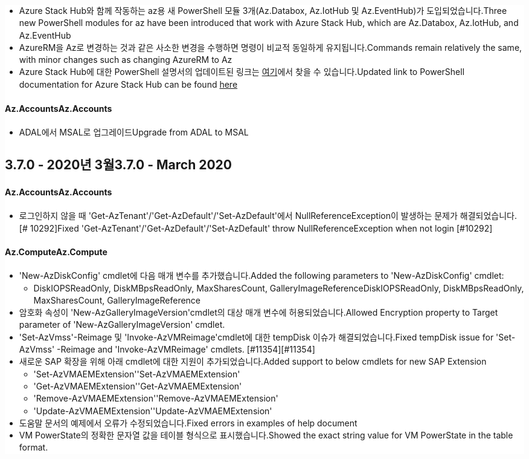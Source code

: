 * <span data-ttu-id="d6fbc-121">Azure Stack Hub와 함께 작동하는 az용 새 PowerShell 모듈 3개(Az.Databox, Az.IotHub 및 Az.EventHub)가 도입되었습니다.</span><span class="sxs-lookup"><span data-stu-id="d6fbc-121">Three new PowerShell modules for az have been introduced that work with Azure Stack Hub, which are Az.Databox, Az.IotHub, and Az.EventHub</span></span>
* <span data-ttu-id="d6fbc-122">AzureRM을 Az로 변경하는 것과 같은 사소한 변경을 수행하면 명령이 비교적 동일하게 유지됩니다.</span><span class="sxs-lookup"><span data-stu-id="d6fbc-122">Commands remain relatively the same, with minor changes such as changing AzureRM to Az</span></span>
* <span data-ttu-id="d6fbc-123">Azure Stack Hub에 대한 PowerShell 설명서의 업데이트된 링크는 [여기](https://aka.ms/InstallASHPowerShell)에서 찾을 수 있습니다.</span><span class="sxs-lookup"><span data-stu-id="d6fbc-123">Updated link to PowerShell documentation for Azure Stack Hub can be found [here](https://aka.ms/InstallASHPowerShell)</span></span>

#### <a name="azaccounts"></a><span data-ttu-id="d6fbc-124">Az.Accounts</span><span class="sxs-lookup"><span data-stu-id="d6fbc-124">Az.Accounts</span></span>
* <span data-ttu-id="d6fbc-125">ADAL에서 MSAL로 업그레이드</span><span class="sxs-lookup"><span data-stu-id="d6fbc-125">Upgrade from ADAL to MSAL</span></span>


## <a name="370---march-2020"></a><span data-ttu-id="d6fbc-126">3.7.0 - 2020년 3월</span><span class="sxs-lookup"><span data-stu-id="d6fbc-126">3.7.0 - March 2020</span></span>
#### <a name="azaccounts"></a><span data-ttu-id="d6fbc-127">Az.Accounts</span><span class="sxs-lookup"><span data-stu-id="d6fbc-127">Az.Accounts</span></span>
* <span data-ttu-id="d6fbc-128">로그인하지 않을 때 'Get-AzTenant'/'Get-AzDefault'/'Set-AzDefault'에서 NullReferenceException이 발생하는 문제가 해결되었습니다. [# 10292]</span><span class="sxs-lookup"><span data-stu-id="d6fbc-128">Fixed 'Get-AzTenant'/'Get-AzDefault'/'Set-AzDefault' throw NullReferenceException when not login [#10292]</span></span>

#### <a name="azcompute"></a><span data-ttu-id="d6fbc-129">Az.Compute</span><span class="sxs-lookup"><span data-stu-id="d6fbc-129">Az.Compute</span></span>
* <span data-ttu-id="d6fbc-130">'New-AzDiskConfig' cmdlet에 다음 매개 변수를 추가했습니다.</span><span class="sxs-lookup"><span data-stu-id="d6fbc-130">Added the following parameters to 'New-AzDiskConfig' cmdlet:</span></span>
    - <span data-ttu-id="d6fbc-131">DiskIOPSReadOnly, DiskMBpsReadOnly, MaxSharesCount, GalleryImageReference</span><span class="sxs-lookup"><span data-stu-id="d6fbc-131">DiskIOPSReadOnly, DiskMBpsReadOnly, MaxSharesCount, GalleryImageReference</span></span>
* <span data-ttu-id="d6fbc-132">암호화 속성이 'New-AzGalleryImageVersion'cmdlet의 대상 매개 변수에 허용되었습니다.</span><span class="sxs-lookup"><span data-stu-id="d6fbc-132">Allowed Encryption property to Target parameter of 'New-AzGalleryImageVersion' cmdlet.</span></span>
* <span data-ttu-id="d6fbc-133">'Set-AzVmss'-Reimage 및 'Invoke-AzVMReimage'cmdlet에 대한 tempDisk 이슈가 해결되었습니다.</span><span class="sxs-lookup"><span data-stu-id="d6fbc-133">Fixed tempDisk issue for 'Set-AzVmss' -Reimage and 'Invoke-AzVMReimage' cmdlets.</span></span> <span data-ttu-id="d6fbc-134">[#11354]</span><span class="sxs-lookup"><span data-stu-id="d6fbc-134">[#11354]</span></span>
* <span data-ttu-id="d6fbc-135">새로운 SAP 확장을 위해 아래 cmdlet에 대한 지원이 추가되었습니다.</span><span class="sxs-lookup"><span data-stu-id="d6fbc-135">Added support to below cmdlets for new SAP Extension</span></span>
    - <span data-ttu-id="d6fbc-136">'Set-AzVMAEMExtension'</span><span class="sxs-lookup"><span data-stu-id="d6fbc-136">'Set-AzVMAEMExtension'</span></span>
    - <span data-ttu-id="d6fbc-137">'Get-AzVMAEMExtension'</span><span class="sxs-lookup"><span data-stu-id="d6fbc-137">'Get-AzVMAEMExtension'</span></span>
    - <span data-ttu-id="d6fbc-138">'Remove-AzVMAEMExtension'</span><span class="sxs-lookup"><span data-stu-id="d6fbc-138">'Remove-AzVMAEMExtension'</span></span>
    - <span data-ttu-id="d6fbc-139">'Update-AzVMAEMExtension'</span><span class="sxs-lookup"><span data-stu-id="d6fbc-139">'Update-AzVMAEMExtension'</span></span>
* <span data-ttu-id="d6fbc-140">도움말 문서의 예제에서 오류가 수정되었습니다.</span><span class="sxs-lookup"><span data-stu-id="d6fbc-140">Fixed errors in examples of help document</span></span>
* <span data-ttu-id="d6fbc-141">VM PowerState의 정확한 문자열 값을 테이블 형식으로 표시했습니다.</span><span class="sxs-lookup"><span data-stu-id="d6fbc-141">Showed the exact string value for VM PowerState in the table format.</span></span>